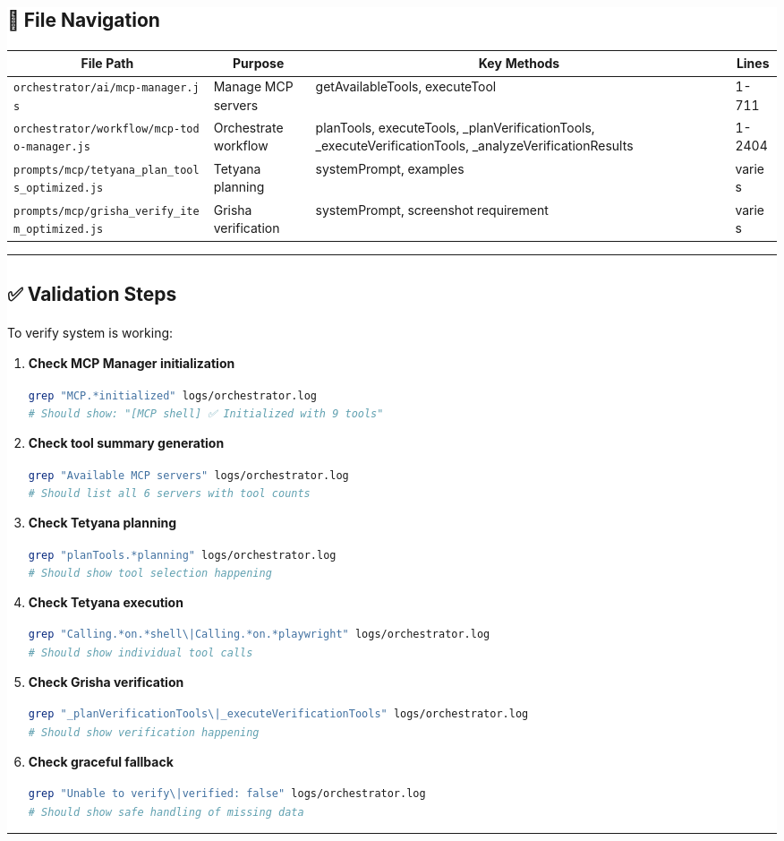 
## 📍 File Navigation

| File Path                                     | Purpose              | Key Methods                                                                                             | Lines  |
| --------------------------------------------- | -------------------- | ------------------------------------------------------------------------------------------------------- | ------ |
| `orchestrator/ai/mcp-manager.js`              | Manage MCP servers   | getAvailableTools, executeTool                                                                          | 1-711  |
| `orchestrator/workflow/mcp-todo-manager.js`   | Orchestrate workflow | planTools, executeTools, _planVerificationTools, _executeVerificationTools, _analyzeVerificationResults | 1-2404 |
| `prompts/mcp/tetyana_plan_tools_optimized.js` | Tetyana planning     | systemPrompt, examples                                                                                  | varies |
| `prompts/mcp/grisha_verify_item_optimized.js` | Grisha verification  | systemPrompt, screenshot requirement                                                                    | varies |

---

## ✅ Validation Steps

To verify system is working:

1. **Check MCP Manager initialization**
   ```bash
   grep "MCP.*initialized" logs/orchestrator.log
   # Should show: "[MCP shell] ✅ Initialized with 9 tools"
   ```

2. **Check tool summary generation**
   ```bash
   grep "Available MCP servers" logs/orchestrator.log
   # Should list all 6 servers with tool counts
   ```

3. **Check Tetyana planning**
   ```bash
   grep "planTools.*planning" logs/orchestrator.log
   # Should show tool selection happening
   ```

4. **Check Tetyana execution**
   ```bash
   grep "Calling.*on.*shell\|Calling.*on.*playwright" logs/orchestrator.log
   # Should show individual tool calls
   ```

5. **Check Grisha verification**
   ```bash
   grep "_planVerificationTools\|_executeVerificationTools" logs/orchestrator.log
   # Should show verification happening
   ```

6. **Check graceful fallback**
   ```bash
   grep "Unable to verify\|verified: false" logs/orchestrator.log
   # Should show safe handling of missing data
   ```

---
